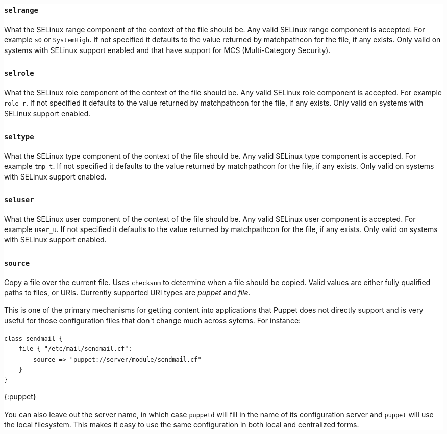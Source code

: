 ### `selrange`

What the SELinux range component of the context of the file should
be. Any valid SELinux range component is accepted. For example `s0`
or `SystemHigh`. If not specified it defaults to the value returned
by matchpathcon for the file, if any exists. Only valid on systems
with SELinux support enabled and that have support for MCS
(Multi-Category Security).

### `selrole`

What the SELinux role component of the context of the file should
be. Any valid SELinux role component is accepted. For example
`role_r`. If not specified it defaults to the value returned by
matchpathcon for the file, if any exists. Only valid on systems
with SELinux support enabled.

### `seltype`

What the SELinux type component of the context of the file should
be. Any valid SELinux type component is accepted. For example
`tmp_t`. If not specified it defaults to the value returned by
matchpathcon for the file, if any exists. Only valid on systems
with SELinux support enabled.

### `seluser`

What the SELinux user component of the context of the file should
be. Any valid SELinux user component is accepted. For example
`user_u`. If not specified it defaults to the value returned by
matchpathcon for the file, if any exists. Only valid on systems
with SELinux support enabled.

### `source`

Copy a file over the current file. Uses `checksum` to determine
when a file should be copied. Valid values are either fully
qualified paths to files, or URIs. Currently supported URI types
are *puppet* and *file*.

This is one of the primary mechanisms for getting content into
applications that Puppet does not directly support and is very
useful for those configuration files that don't change much across
sytems. For instance:

    class sendmail {
        file { "/etc/mail/sendmail.cf":
            source => "puppet://server/module/sendmail.cf"
        }
    }
{:puppet}

You can also leave out the server name, in which case `puppetd`
will fill in the name of its configuration server and `puppet` will
use the local filesystem. This makes it easy to use the same
configuration in both local and centralized forms.
